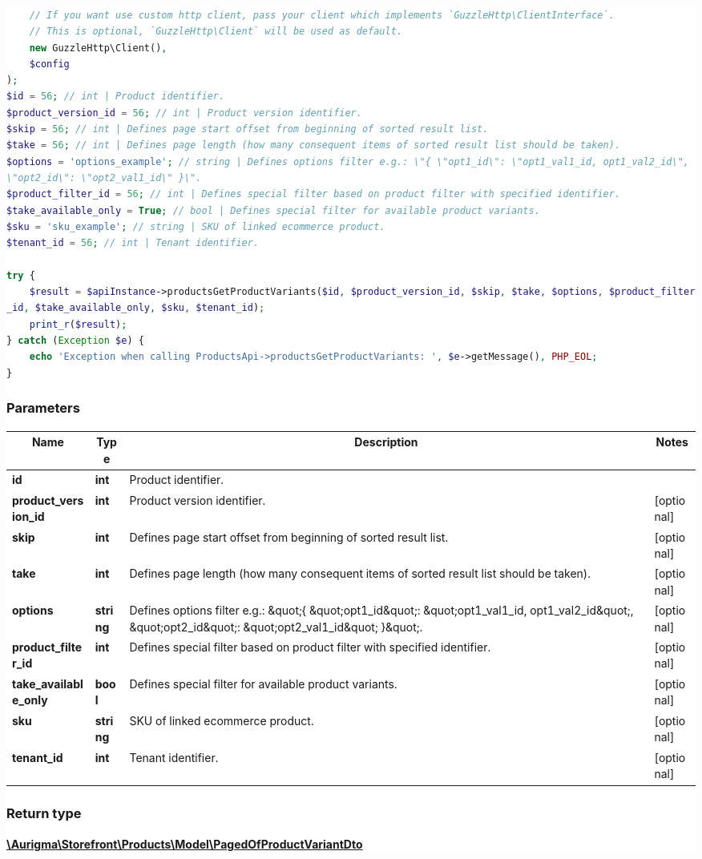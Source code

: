 ```php
    // If you want use custom http client, pass your client which implements `GuzzleHttp\ClientInterface`.
    // This is optional, `GuzzleHttp\Client` will be used as default.
    new GuzzleHttp\Client(),
    $config
);
$id = 56; // int | Product identifier.
$product_version_id = 56; // int | Product version identifier.
$skip = 56; // int | Defines page start offset from beginning of sorted result list.
$take = 56; // int | Defines page length (how many consequent items of sorted result list should be taken).
$options = 'options_example'; // string | Defines options filter e.g.: \"{ \"opt1_id\": \"opt1_val1_id, opt1_val2_id\", \"opt2_id\": \"opt2_val1_id\" }\".
$product_filter_id = 56; // int | Defines special filter based on product filter with specified identifier.
$take_available_only = True; // bool | Defines special filter for available product variants.
$sku = 'sku_example'; // string | SKU of linked ecommerce product.
$tenant_id = 56; // int | Tenant identifier.

try {
    $result = $apiInstance->productsGetProductVariants($id, $product_version_id, $skip, $take, $options, $product_filter_id, $take_available_only, $sku, $tenant_id);
    print_r($result);
} catch (Exception $e) {
    echo 'Exception when calling ProductsApi->productsGetProductVariants: ', $e->getMessage(), PHP_EOL;
}
```

### Parameters

Name | Type | Description  | Notes
------------- | ------------- | ------------- | -------------
 **id** | **int**| Product identifier. |
 **product_version_id** | **int**| Product version identifier. | [optional]
 **skip** | **int**| Defines page start offset from beginning of sorted result list. | [optional]
 **take** | **int**| Defines page length (how many consequent items of sorted result list should be taken). | [optional]
 **options** | **string**| Defines options filter e.g.: \&quot;{ \&quot;opt1_id\&quot;: \&quot;opt1_val1_id, opt1_val2_id\&quot;, \&quot;opt2_id\&quot;: \&quot;opt2_val1_id\&quot; }\&quot;. | [optional]
 **product_filter_id** | **int**| Defines special filter based on product filter with specified identifier. | [optional]
 **take_available_only** | **bool**| Defines special filter for available product variants. | [optional]
 **sku** | **string**| SKU of linked ecommerce product. | [optional]
 **tenant_id** | **int**| Tenant identifier. | [optional]

### Return type

[**\Aurigma\Storefront\Products\Model\PagedOfProductVariantDto**](../Model/PagedOfProductVariantDto.md)
